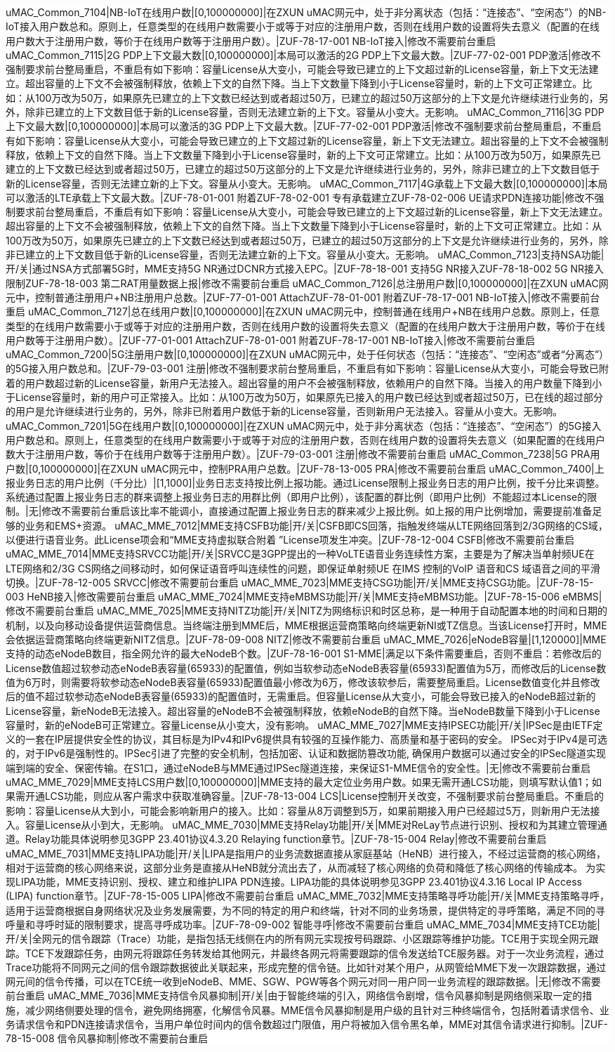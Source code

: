 uMAC_Common_7104|NB-IoT在线用户数|[0,100000000]|在ZXUN uMAC网元中，处于非分离状态（包括：“连接态”、“空闲态”）的NB-IoT接入用户数总和。原则上，任意类型的在线用户数需要小于或等于对应的注册用户数，否则在线用户数的设置将失去意义（配置的在线用户数大于注册用户数，等价于在线用户数等于注册用户数）。|ZUF-78-17-001 NB-IoT接入|修改不需要前台重启
uMAC_Common_7115|2G PDP上下文最大数|[0,100000000]|本局可以激活的2G PDP上下文最大数。|ZUF-77-02-001 PDP激活|修改不强制要求前台整局重启，不重启有如下影响：容量License从大变小，可能会导致已建立的上下文超过新的License容量，新上下文无法建立。超出容量的上下文不会被强制释放，依赖上下文的自然下降。当上下文数量下降到小于License容量时，新的上下文可正常建立。比如：从100万改为50万，如果原先已建立的上下文数已经达到或者超过50万，已建立的超过50万这部分的上下文是允许继续进行业务的，另外，除非已建立的上下文数目低于新的License容量，否则无法建立新的上下文。容量从小变大。无影响。
uMAC_Common_7116|3G PDP上下文最大数|[0,100000000]|本局可以激活的3G PDP上下文最大数。|ZUF-77-02-001 PDP激活|修改不强制要求前台整局重启，不重启有如下影响：容量License从大变小，可能会导致已建立的上下文超过新的License容量，新上下文无法建立。超出容量的上下文不会被强制释放，依赖上下文的自然下降。当上下文数量下降到小于License容量时，新的上下文可正常建立。比如：从100万改为50万，如果原先已建立的上下文数已经达到或者超过50万，已建立的超过50万这部分的上下文是允许继续进行业务的，另外，除非已建立的上下文数目低于新的License容量，否则无法建立新的上下文。容量从小变大。无影响。
uMAC_Common_7117|4G承载上下文最大数|[0,100000000]|本局可以激活的LTE承载上下文最大数。|ZUF-78-01-001 附着ZUF-78-02-001 专有承载建立ZUF-78-02-006 UE请求PDN连接功能|修改不强制要求前台整局重启，不重启有如下影响：容量License从大变小，可能会导致已建立的上下文超过新的License容量，新上下文无法建立。超出容量的上下文不会被强制释放，依赖上下文的自然下降。当上下文数量下降到小于License容量时，新的上下文可正常建立。比如：从100万改为50万，如果原先已建立的上下文数已经达到或者超过50万，已建立的超过50万这部分的上下文是允许继续进行业务的，另外，除非已建立的上下文数目低于新的License容量，否则无法建立新的上下文。容量从小变大。无影响。
uMAC_Common_7123|支持NSA功能|开/关|通过NSA方式部署5G时，MME支持5G NR通过DCNR方式接入EPC。|ZUF-78-18-001 支持5G NR接入ZUF-78-18-002 5G NR接入限制ZUF-78-18-003 第二RAT用量数据上报|修改不需要前台重启
uMAC_Common_7126|总注册用户数|[0,100000000]|在ZXUN uMAC网元中，控制普通注册用户+NB注册用户总数。|ZUF-77-01-001 AttachZUF-78-01-001 附着ZUF-78-17-001 NB-IoT接入|修改不需要前台重启
uMAC_Common_7127|总在线用户数|[0,100000000]|在ZXUN uMAC网元中，控制普通在线用户+NB在线用户总数。原则上，任意类型的在线用户数需要小于或等于对应的注册用户数，否则在线用户数的设置将失去意义（配置的在线用户数大于注册用户数，等价于在线用户数等于注册用户数）。|ZUF-77-01-001 AttachZUF-78-01-001 附着ZUF-78-17-001 NB-IoT接入|修改不需要前台重启
uMAC_Common_7200|5G注册用户数|[0,100000000]|在ZXUN uMAC网元中，处于任何状态（包括：“连接态”、“空闲态”或者“分离态”）的5G接入用户数总和。|ZUF-79-03-001 注册|修改不强制要求前台整局重启，不重启有如下影响：容量License从大变小，可能会导致已附着的用户数超过新的License容量，新用户无法接入。超出容量的用户不会被强制释放，依赖用户的自然下降。当接入的用户数量下降到小于License容量时，新的用户可正常接入。比如：从100万改为50万，如果原先已接入的用户数已经达到或者超过50万，已在线的超过部分的用户是允许继续进行业务的，另外，除非已附着用户数低于新的License容量，否则新用户无法接入。容量从小变大。无影响。
uMAC_Common_7201|5G在线用户数|[0,100000000]|在ZXUN uMAC网元中，处于非分离状态（包括：“连接态”、“空闲态”）的5G接入用户数总和。原则上，任意类型的在线用户数需要小于或等于对应的注册用户数，否则在线用户数的设置将失去意义（如果配置的在线用户数大于注册用户数，等价于在线用户数等于注册用户数）。|ZUF-79-03-001 注册|修改不需要前台重启
uMAC_Common_7238|5G PRA用户数|[0,100000000]|在ZXUN uMAC网元中，控制PRA用户总数。|ZUF-78-13-005 PRA|修改不需要前台重启
uMAC_Common_7400|上报业务日志的用户比例（千分比）|[1,1000]|业务日志支持按比例上报功能。通过License限制上报业务日志的用户比例，按千分比来调整。系统通过配置上报业务日志的群来调整上报业务日志的用群比例（即用户比例），该配置的群比例（即用户比例）不能超过本License的限制。|无|修改不需要前台重启该比率不能调小，直接通过配置上报业务日志的群来减少上报比例。如上报的用户比例增加，需要提前准备足够的业务和EMS+资源。
uMAC_MME_7012|MME支持CSFB功能|开/关|CSFB即CS回落，指触发终端从LTE网络回落到2/3G网络的CS域，以便进行语音业务。此License项会和“MME支持虚拟联合附着 ”License项发生冲突。|ZUF-78-12-004 CSFB|修改不需要前台重启
uMAC_MME_7014|MME支持SRVCC功能|开/关|SRVCC是3GPP提出的一种VoLTE语音业务连续性方案，主要是为了解决当单射频UE在LTE网络和2/3G CS网络之间移动时，如何保证语音呼叫连续性的问题，即保证单射频UE 在IMS 控制的VoIP 语音和CS 域语音之间的平滑切换。|ZUF-78-12-005 SRVCC|修改不需要前台重启
uMAC_MME_7023|MME支持CSG功能|开/关|MME支持CSG功能。|ZUF-78-15-003 HeNB接入|修改需要前台重启
uMAC_MME_7024|MME支持eMBMS功能|开/关|MME支持eMBMS功能。|ZUF-78-15-006 eMBMS|修改不需要前台重启
uMAC_MME_7025|MME支持NITZ功能|开/关|NITZ为网络标识和时区总称，是一种用于自动配置本地的时间和日期的机制，以及向移动设备提供运营商信息。当终端注册到MME后，MME根据运营商策略向终端更新NI或TZ信息。当该License打开时，MME会依据运营商策略向终端更新NITZ信息。|ZUF-78-09-008 NITZ|修改不需要前台重启
uMAC_MME_7026|eNodeB容量|[1,120000]|MME支持的动态eNodeB数目，指全网允许的最大eNodeB个数。|ZUF-78-16-001 S1-MME|满足以下条件需要重启，否则不重启：若修改后的License数值超过软参动态eNodeB表容量(65933)的配置值，例如当软参动态eNodeB表容量(65933)配置值为5万，而修改后的License数值为6万时，则需要将软参动态eNodeB表容量(65933)配置值最小修改为6万，修改该软参后，需要整局重启。License数值变化并且修改后的值不超过软参动态eNodeB表容量(65933)的配置值时，无需重启。但容量License从大变小，可能会导致已接入的eNodeB超过新的License容量，新eNodeB无法接入。超出容量的eNodeB不会被强制释放，依赖eNodeB的自然下降。当eNodeB数量下降到小于License容量时，新的eNodeB可正常建立。容量License从小变大，没有影响。
uMAC_MME_7027|MME支持IPSEC功能|开/关|IPSec是由IETF定义的一套在IP层提供安全性的协议，其目标是为IPv4和IPv6提供具有较强的互操作能力、高质量和基于密码的安全。 IPSec对于IPv4是可选的，对于IPv6是强制性的。IPSec引进了完整的安全机制，包括加密、认证和数据防篡改功能, 确保用户数据可以通过安全的IPSec隧道实现端到端的安全、保密传输。在S1口，通过eNodeB与MME通过IPSec隧道连接，来保证S1-MME信令的安全性。|无|修改不需要前台重启
uMAC_MME_7029|MME支持LCS用户数|[0,100000000]|MME支持的最大定位业务用户数。如果无需开通LCS功能，则填写默认值1；如果需开通LCS功能，则应从客户需求中获取准确容量。|ZUF-78-13-004 LCS|License控制开关改变，不强制要求前台整局重启。不重启的影响：容量License从大到小，可能会影响新用户的接入。比如：容量从8万调整到5万，如果前期接入用户已经超过5万，则新用户无法接入。容量License从小到大，无影响。
uMAC_MME_7030|MME支持Relay功能|开/关|MME对ReLay节点进行识别、授权和为其建立管理通道。Relay功能具体说明参见3GPP 23.401协议4.3.20 Relaying function章节。|ZUF-78-15-004 Relay|修改不需要前台重启
uMAC_MME_7031|MME支持LIPA功能|开/关|LIPA是指用户的业务流数据直接从家庭基站（HeNB）进行接入，不经过运营商的核心网络，相对于运营商的核心网络来说，这部分业务是直接从HeNB就分流出去了，从而减轻了核心网络的负荷和降低了核心网络的传输成本。 为实现LIPA功能，MME支持识别、授权、建立和维护LIPA PDN连接。LIPA功能的具体说明参见3GPP 23.401协议4.3.16 Local IP Access (LIPA) function章节。|ZUF-78-15-005 LIPA|修改不需要前台重启
uMAC_MME_7032|MME支持策略寻呼功能|开/关|MME支持策略寻呼，适用于运营商根据自身网络状况及业务发展需要，为不同的特定的用户和终端，针对不同的业务场景，提供特定的寻呼策略，满足不同的寻呼量和寻呼时延的限制要求，提高寻呼成功率。|ZUF-78-09-002 智能寻呼|修改不需要前台重启
uMAC_MME_7034|MME支持TCE功能|开/关|全网元的信令跟踪（Trace）功能，是指包括无线侧在内的所有网元实现按号码跟踪、小区跟踪等维护功能。TCE用于实现全网元跟踪。TCE下发跟踪任务，由网元将跟踪任务转发给其他网元，并最终各网元将需要跟踪的信令发送给TCE服务器。对于一次业务流程，通过Trace功能将不同网元之间的信令跟踪数据彼此关联起来，形成完整的信令链。比如针对某个用户，从网管给MME下发一次跟踪数据，通过网元间的信令传播，可以在TCE统一收到eNodeB、MME、SGW、PGW等各个网元对同一用户同一业务流程的跟踪数据。|无|修改不需要前台重启
uMAC_MME_7036|MME支持信令风暴抑制|开/关|由于智能终端的引入，网络信令剧增，信令风暴抑制是网络侧采取一定的措施，减少网络侧要处理的信令，避免网络拥塞，化解信令风暴。MME信令风暴抑制是用户级的且针对三种终端信令，包括附着请求信令、业务请求信令和PDN连接请求信令，当用户单位时间内的信令数超过门限值，用户将被加入信令黑名单，MME对其信令请求进行抑制。|ZUF-78-15-008 信令风暴抑制|修改不需要前台重启